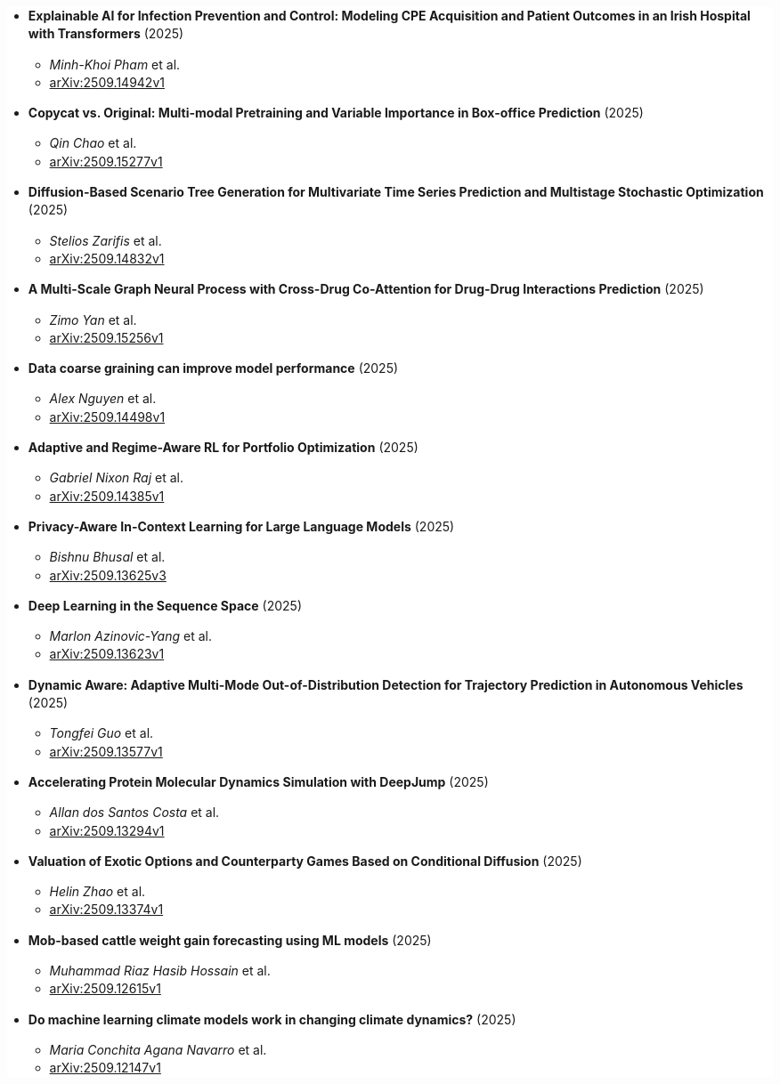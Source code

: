 - **Explainable AI for Infection Prevention and Control: Modeling CPE Acquisition and Patient Outcomes in an Irish Hospital with Transformers** (2025)
  - *Minh-Khoi Pham* et al.
  - [arXiv:2509.14942v1](https://arxiv.org/abs/2509.14942v1)

- **Copycat vs. Original: Multi-modal Pretraining and Variable Importance in Box-office Prediction** (2025)
  - *Qin Chao* et al.
  - [arXiv:2509.15277v1](https://arxiv.org/abs/2509.15277v1)

- **Diffusion-Based Scenario Tree Generation for Multivariate Time Series Prediction and Multistage Stochastic Optimization** (2025)
  - *Stelios Zarifis* et al.
  - [arXiv:2509.14832v1](https://arxiv.org/abs/2509.14832v1)

- **A Multi-Scale Graph Neural Process with Cross-Drug Co-Attention for Drug-Drug Interactions Prediction** (2025)
  - *Zimo Yan* et al.
  - [arXiv:2509.15256v1](https://arxiv.org/abs/2509.15256v1)

- **Data coarse graining can improve model performance** (2025)
  - *Alex Nguyen* et al.
  - [arXiv:2509.14498v1](https://arxiv.org/abs/2509.14498v1)

- **Adaptive and Regime-Aware RL for Portfolio Optimization** (2025)
  - *Gabriel Nixon Raj* et al.
  - [arXiv:2509.14385v1](https://arxiv.org/abs/2509.14385v1)

- **Privacy-Aware In-Context Learning for Large Language Models** (2025)
  - *Bishnu Bhusal* et al.
  - [arXiv:2509.13625v3](https://arxiv.org/abs/2509.13625v3)

- **Deep Learning in the Sequence Space** (2025)
  - *Marlon Azinovic-Yang* et al.
  - [arXiv:2509.13623v1](https://arxiv.org/abs/2509.13623v1)

- **Dynamic Aware: Adaptive Multi-Mode Out-of-Distribution Detection for Trajectory Prediction in Autonomous Vehicles** (2025)
  - *Tongfei Guo* et al.
  - [arXiv:2509.13577v1](https://arxiv.org/abs/2509.13577v1)

- **Accelerating Protein Molecular Dynamics Simulation with DeepJump** (2025)
  - *Allan dos Santos Costa* et al.
  - [arXiv:2509.13294v1](https://arxiv.org/abs/2509.13294v1)

- **Valuation of Exotic Options and Counterparty Games Based on Conditional Diffusion** (2025)
  - *Helin Zhao* et al.
  - [arXiv:2509.13374v1](https://arxiv.org/abs/2509.13374v1)

- **Mob-based cattle weight gain forecasting using ML models** (2025)
  - *Muhammad Riaz Hasib Hossain* et al.
  - [arXiv:2509.12615v1](https://arxiv.org/abs/2509.12615v1)

- **Do machine learning climate models work in changing climate dynamics?** (2025)
  - *Maria Conchita Agana Navarro* et al.
  - [arXiv:2509.12147v1](https://arxiv.org/abs/2509.12147v1)
